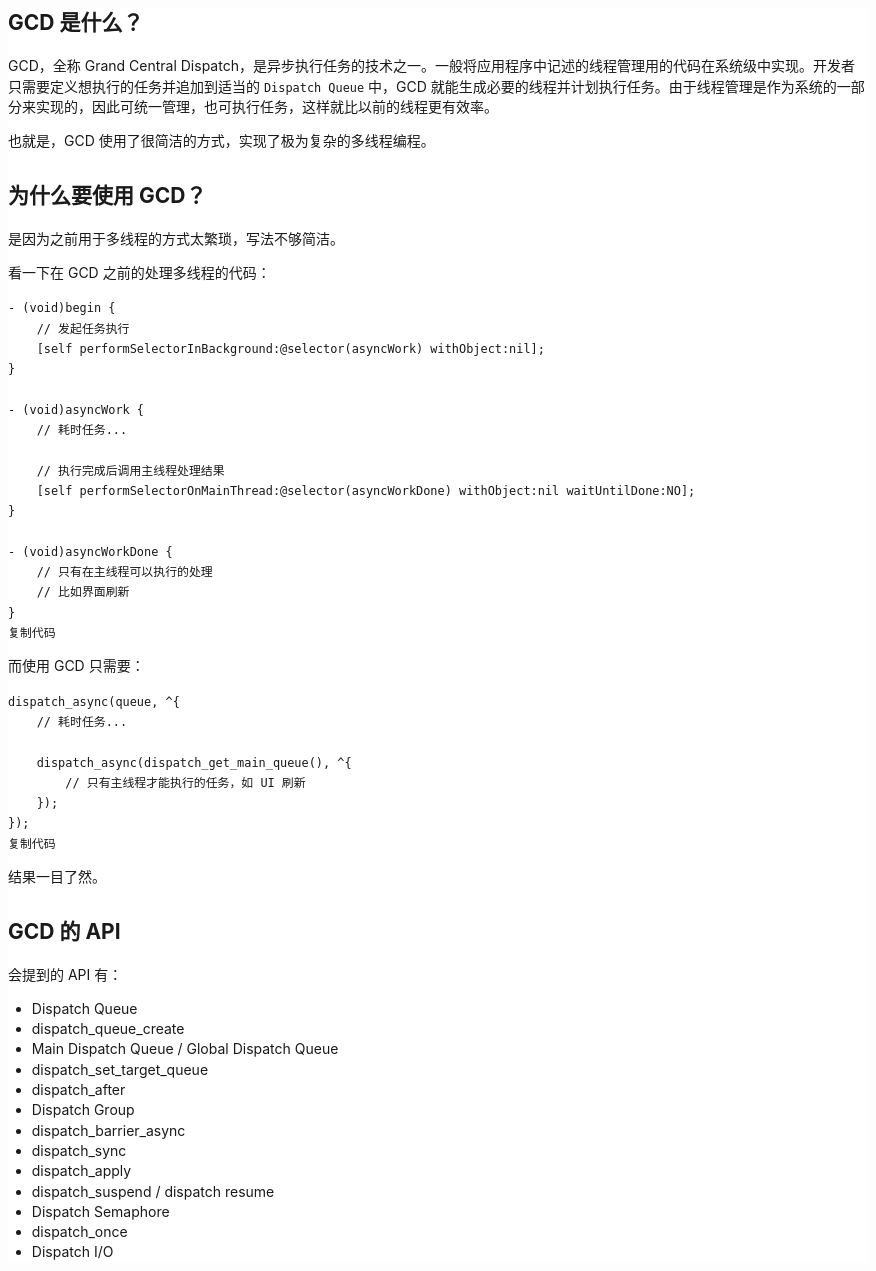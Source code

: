 ## GCD 是什么？

GCD，全称 Grand Central Dispatch，是异步执行任务的技术之一。一般将应用程序中记述的线程管理用的代码在系统级中实现。开发者只需要定义想执行的任务并追加到适当的 `Dispatch Queue` 中，GCD 就能生成必要的线程并计划执行任务。由于线程管理是作为系统的一部分来实现的，因此可统一管理，也可执行任务，这样就比以前的线程更有效率。

也就是，GCD 使用了很简洁的方式，实现了极为复杂的多线程编程。

## 为什么要使用 GCD？

是因为之前用于多线程的方式太繁琐，写法不够简洁。

看一下在 GCD 之前的处理多线程的代码：

```objc
- (void)begin {
    // 发起任务执行
    [self performSelectorInBackground:@selector(asyncWork) withObject:nil];
}

- (void)asyncWork {
    // 耗时任务...

    // 执行完成后调用主线程处理结果
    [self performSelectorOnMainThread:@selector(asyncWorkDone) withObject:nil waitUntilDone:NO];
}

- (void)asyncWorkDone {
    // 只有在主线程可以执行的处理
    // 比如界面刷新
}
复制代码
```

而使用 GCD 只需要：

```objc
dispatch_async(queue, ^{
    // 耗时任务...
        
    dispatch_async(dispatch_get_main_queue(), ^{
        // 只有主线程才能执行的任务，如 UI 刷新
    });
});
复制代码
```

结果一目了然。

## GCD 的 API

会提到的 API 有：

- Dispatch Queue
- dispatch_queue_create
- Main Dispatch Queue / Global Dispatch Queue
- dispatch_set_target_queue
- dispatch_after
- Dispatch Group
- dispatch_barrier_async
- dispatch_sync
- dispatch_apply
- dispatch_suspend / dispatch resume
- Dispatch Semaphore
- dispatch_once
- Dispatch I/O

